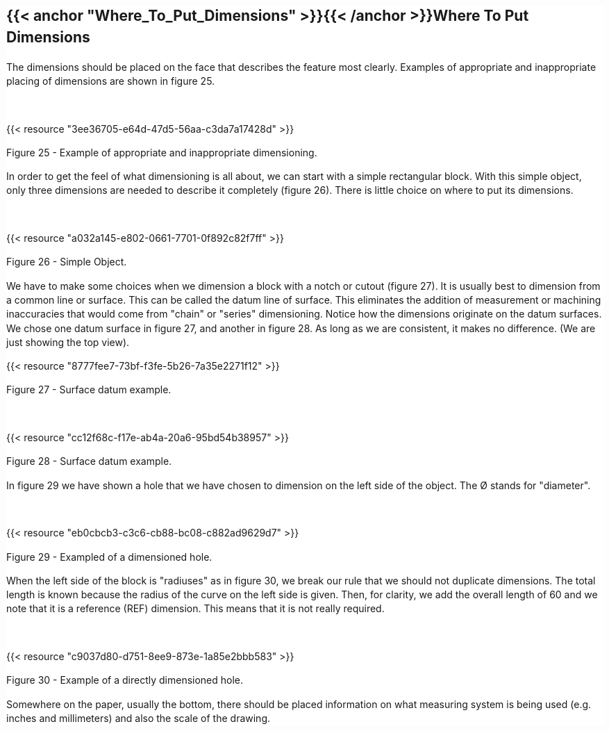 {{< anchor "Where_To_Put_Dimensions" >}}{{< /anchor >}}Where To Put Dimensions
------------------------------------------------------------------------------

The dimensions should be placed on the face that describes the feature most clearly. Examples of appropriate and inappropriate placing of dimensions are shown in figure 25.

  
 

{{< resource "3ee36705-e64d-47d5-56aa-c3da7a17428d" >}}

Figure 25 - Example of appropriate and inappropriate dimensioning.

In order to get the feel of what dimensioning is all about, we can start with a simple rectangular block. With this simple object, only three dimensions are needed to describe it completely (figure 26). There is little choice on where to put its dimensions.

  
 

{{< resource "a032a145-e802-0661-7701-0f892c82f7ff" >}}

Figure 26 - Simple Object.

We have to make some choices when we dimension a block with a notch or cutout (figure 27). It is usually best to dimension from a common line or surface. This can be called the datum line of surface. This eliminates the addition of measurement or machining inaccuracies that would come from "chain" or "series" dimensioning. Notice how the dimensions originate on the datum surfaces. We chose one datum surface in figure 27, and another in figure 28. As long as we are consistent, it makes no difference. (We are just showing the top view).

{{< resource "8777fee7-73bf-f3fe-5b26-7a35e2271f12" >}}

Figure 27 - Surface datum example.

  
  
 

{{< resource "cc12f68c-f17e-ab4a-20a6-95bd54b38957" >}}

Figure 28 - Surface datum example.

In figure 29 we have shown a hole that we have chosen to dimension on the left side of the object. The Ø stands for "diameter".

  
 

{{< resource "eb0cbcb3-c3c6-cb88-bc08-c882ad9629d7" >}}

Figure 29 - Exampled of a dimensioned hole.

When the left side of the block is "radiuses" as in figure 30, we break our rule that we should not duplicate dimensions. The total length is known because the radius of the curve on the left side is given. Then, for clarity, we add the overall length of 60 and we note that it is a reference (REF) dimension. This means that it is not really required.

  
 

{{< resource "c9037d80-d751-8ee9-873e-1a85e2bbb583" >}}

Figure 30 - Example of a directly dimensioned hole.

Somewhere on the paper, usually the bottom, there should be placed information on what measuring system is being used (e.g. inches and millimeters) and also the scale of the drawing.
